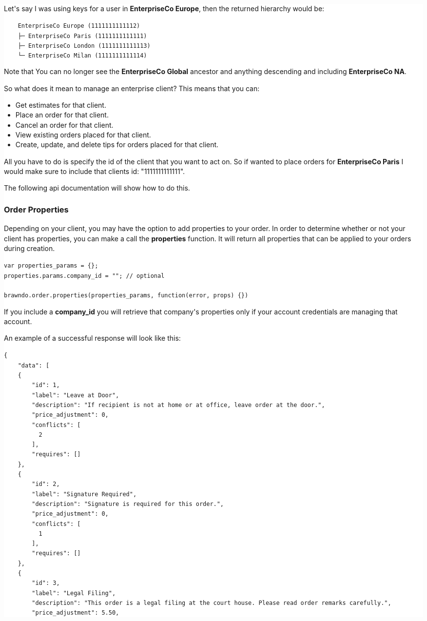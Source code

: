 
Let's say I was using keys for a user in **EnterpriseCo Europe**, then the returned hierarchy would be:

        EnterpriseCo Europe (1111111111112)
        ├─ EnterpriseCo Paris (1111111111111)
        ├─ EnterpriseCo London (1111111111113)
        └─ EnterpriseCo Milan (1111111111114)
        
Note that You can no longer see the **EnterpriseCo Global** ancestor and anything descending and including **EnterpriseCo NA**.


So what does it mean to manage an enterprise client?  This means that you can:

- Get estimates for that client.
- Place an order for that client.
- Cancel an order for that client.
- View existing orders placed for that client.
- Create, update, and delete tips for orders placed for that client.

All you have to do is specify the id of the client that you want to act on.  So if wanted to place orders for **EnterpriseCo Paris** I would make sure to include that clients id: "1111111111111".

The following api documentation will show how to do this.

### Order Properties <a id="order_properties"></a>

Depending on your client, you may have the option to add properties to your order.  In order to determine whether or not your client has properties, you can make a call the **properties** function.  It will return all properties that can be applied to your orders during creation.

	var properties_params = {};
	properties.params.company_id = ""; // optional
	
	brawndo.order.properties(properties_params, function(error, props) {})
	
If you include a **company_id** you will retrieve that company's properties only if your account credentials are managing that account.

An example of a successful response will look like this:

	{
  		"data": [
    	{
      		"id": 1,
      		"label": "Leave at Door",
      		"description": "If recipient is not at home or at office, leave order at the door.",
      		"price_adjustment": 0,
      		"conflicts": [
      		  2
      		],
      		"requires": []
    	},
    	{
      		"id": 2,
      		"label": "Signature Required",
      		"description": "Signature is required for this order.",
      		"price_adjustment": 0,
      		"conflicts": [
      		  1
      		],
      		"requires": []
    	},
    	{
      		"id": 3,
      		"label": "Legal Filing",
      		"description": "This order is a legal filing at the court house. Please read order remarks carefully.",
      		"price_adjustment": 5.50,